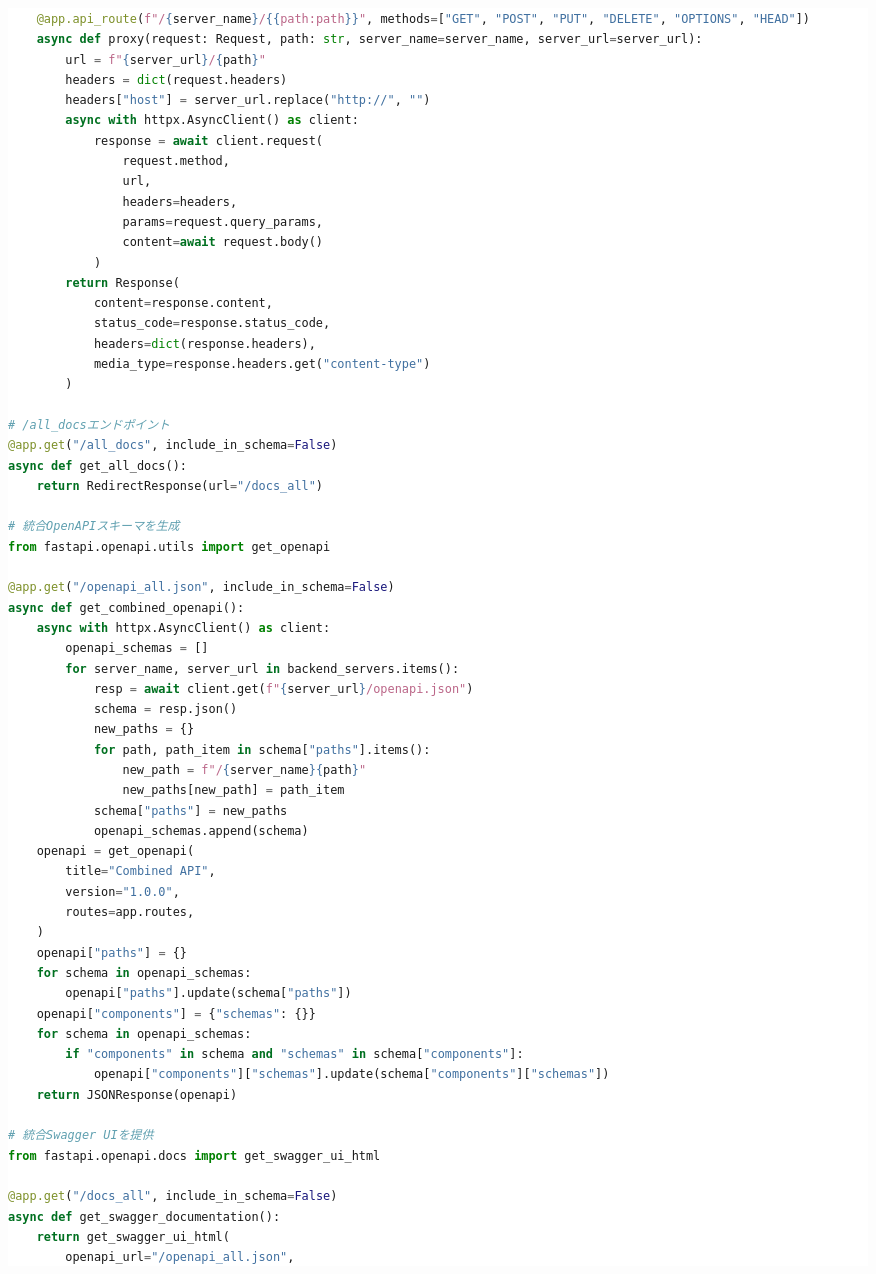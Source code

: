 ```python
    @app.api_route(f"/{server_name}/{{path:path}}", methods=["GET", "POST", "PUT", "DELETE", "OPTIONS", "HEAD"])
    async def proxy(request: Request, path: str, server_name=server_name, server_url=server_url):
        url = f"{server_url}/{path}"
        headers = dict(request.headers)
        headers["host"] = server_url.replace("http://", "")
        async with httpx.AsyncClient() as client:
            response = await client.request(
                request.method,
                url,
                headers=headers,
                params=request.query_params,
                content=await request.body()
            )
        return Response(
            content=response.content,
            status_code=response.status_code,
            headers=dict(response.headers),
            media_type=response.headers.get("content-type")
        )

# /all_docsエンドポイント
@app.get("/all_docs", include_in_schema=False)
async def get_all_docs():
    return RedirectResponse(url="/docs_all")

# 統合OpenAPIスキーマを生成
from fastapi.openapi.utils import get_openapi

@app.get("/openapi_all.json", include_in_schema=False)
async def get_combined_openapi():
    async with httpx.AsyncClient() as client:
        openapi_schemas = []
        for server_name, server_url in backend_servers.items():
            resp = await client.get(f"{server_url}/openapi.json")
            schema = resp.json()
            new_paths = {}
            for path, path_item in schema["paths"].items():
                new_path = f"/{server_name}{path}"
                new_paths[new_path] = path_item
            schema["paths"] = new_paths
            openapi_schemas.append(schema)
    openapi = get_openapi(
        title="Combined API",
        version="1.0.0",
        routes=app.routes,
    )
    openapi["paths"] = {}
    for schema in openapi_schemas:
        openapi["paths"].update(schema["paths"])
    openapi["components"] = {"schemas": {}}
    for schema in openapi_schemas:
        if "components" in schema and "schemas" in schema["components"]:
            openapi["components"]["schemas"].update(schema["components"]["schemas"])
    return JSONResponse(openapi)

# 統合Swagger UIを提供
from fastapi.openapi.docs import get_swagger_ui_html

@app.get("/docs_all", include_in_schema=False)
async def get_swagger_documentation():
    return get_swagger_ui_html(
        openapi_url="/openapi_all.json",
```